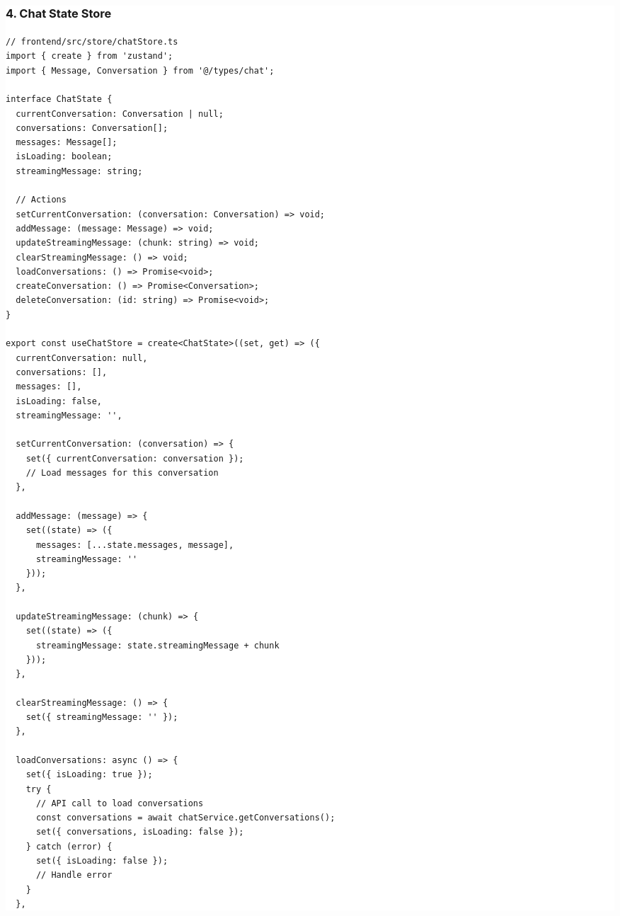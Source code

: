 ### 4. Chat State Store
```tsx
// frontend/src/store/chatStore.ts
import { create } from 'zustand';
import { Message, Conversation } from '@/types/chat';

interface ChatState {
  currentConversation: Conversation | null;
  conversations: Conversation[];
  messages: Message[];
  isLoading: boolean;
  streamingMessage: string;
  
  // Actions
  setCurrentConversation: (conversation: Conversation) => void;
  addMessage: (message: Message) => void;
  updateStreamingMessage: (chunk: string) => void;
  clearStreamingMessage: () => void;
  loadConversations: () => Promise<void>;
  createConversation: () => Promise<Conversation>;
  deleteConversation: (id: string) => Promise<void>;
}

export const useChatStore = create<ChatState>((set, get) => ({
  currentConversation: null,
  conversations: [],
  messages: [],
  isLoading: false,
  streamingMessage: '',

  setCurrentConversation: (conversation) => {
    set({ currentConversation: conversation });
    // Load messages for this conversation
  },

  addMessage: (message) => {
    set((state) => ({
      messages: [...state.messages, message],
      streamingMessage: ''
    }));
  },

  updateStreamingMessage: (chunk) => {
    set((state) => ({
      streamingMessage: state.streamingMessage + chunk
    }));
  },

  clearStreamingMessage: () => {
    set({ streamingMessage: '' });
  },

  loadConversations: async () => {
    set({ isLoading: true });
    try {
      // API call to load conversations
      const conversations = await chatService.getConversations();
      set({ conversations, isLoading: false });
    } catch (error) {
      set({ isLoading: false });
      // Handle error
    }
  },
```